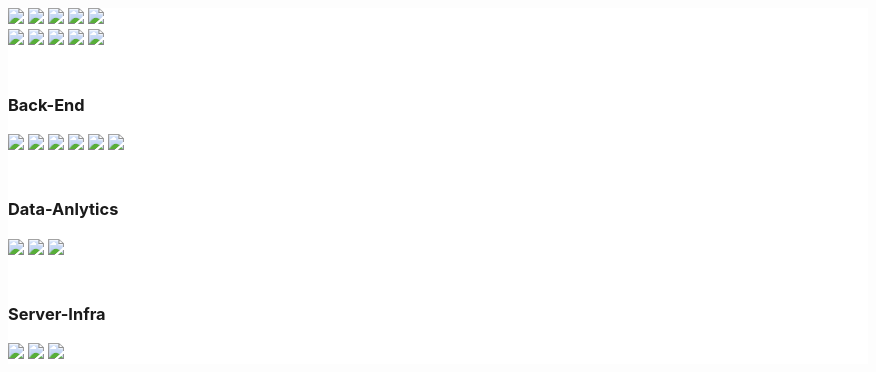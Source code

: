<div>
<img src="https://img.shields.io/badge/HTML5-E34F26?style=flat-square&logo=HTML5&logoColor=white"/>
<img src="https://img.shields.io/badge/CSS3-1572B6?style=flat-square&logo=CSS3&logoColor=white"/>
<img src="https://img.shields.io/badge/JavaScript-F7DF1E?style=flat-square&logo=JavaScript&logoColor=white"/>
<img src="https://img.shields.io/badge/React-61DAFB?style=flat-square&logo=React&logoColor=white"/>
<img src="https://img.shields.io/badge/TypeScript-3178C6?style=flat-square&logo=TypeScript&logoColor=white"/>
<br />
<img src="https://img.shields.io/badge/Recoil-61DAFB?style=flat-square&logo=Recoil&logoColor=white"/>
<img src="https://img.shields.io/badge/styled_components-DB7093?style=flat-square&logo=styled-components&logoColor=white"/>
<img src="https://img.shields.io/badge/Socket.io-010101?style=flat-square&logo=Socket.io&logoColor=white"/>
<img src="https://img.shields.io/badge/Axios-5A29E4?style=flat-square&logo=Axios&logoColor=white"/>
<img src="https://img.shields.io/badge/JWT-41454A?style=flat-square&logo=JSON%20web%20tokens&logoColor=white"/>

</div>

<br />

### Back-End

<div>
<img src="https://img.shields.io/badge/JavaScript-F7DF1E?style=flat-square&logo=JavaScript&logoColor=white"/>
<img src="https://img.shields.io/badge/Node.js-339933?style=flat-square&logo=Node.js&logoColor=white"/>
<img src="https://img.shields.io/badge/Express-000000?style=flat-square&logo=express&logoColor=white"/>
<img src="https://img.shields.io/badge/mongoDB-47A248?style=flat-square&logo=mongoDB&logoColor=white"/>
<img src="https://img.shields.io/badge/Socket.io-010101?style=flat-square&logo=Socket.io&logoColor=white"/>
<img src="https://img.shields.io/badge/JWT-41454A?style=flat-square&logo=JSON%20web%20tokens&logoColor=white"/>
</div>

<br />

### Data-Anlytics

<div>
<img src="https://img.shields.io/badge/Python-3776AB?style=flat-square&logo=Python&logoColor=white"/>
<img src="https://img.shields.io/badge/Pandas-150458?style=flat-square&logo=Pandas&logoColor=white"/>
<img src="https://img.shields.io/badge/Matplotlib-ffffff?style=flat-square&logo=Matplotlib&logoColor=black"/>
</div>

<br />

### Server-Infra
<div>
<img src="https://img.shields.io/badge/Nginx-009639?style=flat-square&logo=nginx&logoColor=white"/>
<img src="https://img.shields.io/badge/pm2-2B037A?style=flat-square&logo=pm2&logoColor=white"/>
<img src="https://img.shields.io/badge/Amazon_S3-569A31?style=flat-square&logo=Amazon S3&logoColor=white"/>
</div>
